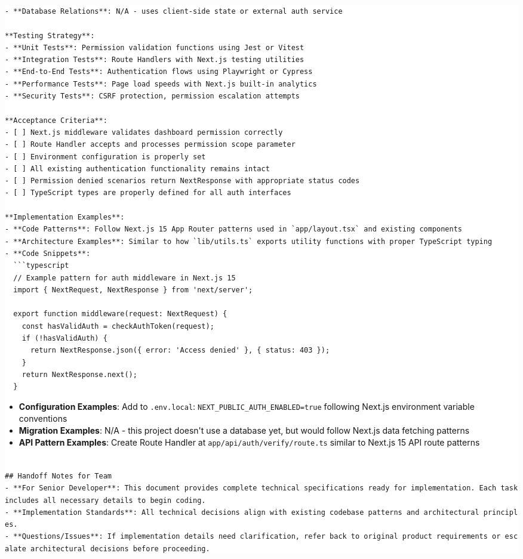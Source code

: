 ```
- **Database Relations**: N/A - uses client-side state or external auth service

**Testing Strategy**:
- **Unit Tests**: Permission validation functions using Jest or Vitest
- **Integration Tests**: Route Handlers with Next.js testing utilities
- **End-to-End Tests**: Authentication flows using Playwright or Cypress
- **Performance Tests**: Page load speeds with Next.js built-in analytics
- **Security Tests**: CSRF protection, permission escalation attempts

**Acceptance Criteria**:
- [ ] Next.js middleware validates dashboard permission correctly
- [ ] Route Handler accepts and processes permission scope parameter
- [ ] Environment configuration is properly set
- [ ] All existing authentication functionality remains intact
- [ ] Permission denied scenarios return NextResponse with appropriate status codes
- [ ] TypeScript types are properly defined for all auth interfaces

**Implementation Examples**:
- **Code Patterns**: Follow Next.js 15 App Router patterns used in `app/layout.tsx` and existing components
- **Architecture Examples**: Similar to how `lib/utils.ts` exports utility functions with proper TypeScript typing
- **Code Snippets**: 
  ```typescript
  // Example pattern for auth middleware in Next.js 15
  import { NextRequest, NextResponse } from 'next/server';
  
  export function middleware(request: NextRequest) {
    const hasValidAuth = checkAuthToken(request);
    if (!hasValidAuth) {
      return NextResponse.json({ error: 'Access denied' }, { status: 403 });
    }
    return NextResponse.next();
  }
  ```
- **Configuration Examples**: Add to `.env.local`: `NEXT_PUBLIC_AUTH_ENABLED=true` following Next.js environment variable conventions
- **Migration Examples**: N/A - this project doesn't use a database yet, but would follow Next.js data fetching patterns
- **API Pattern Examples**: Create Route Handler at `app/api/auth/verify/route.ts` similar to Next.js 15 API route patterns
```

## Handoff Notes for Team
- **For Senior Developer**: This document provides complete technical specifications ready for implementation. Each task includes all necessary details to begin coding.
- **Implementation Standards**: All technical decisions align with existing codebase patterns and architectural principles.
- **Questions/Issues**: If implementation details need clarification, refer back to original product requirements or escalate architectural decisions before proceeding.